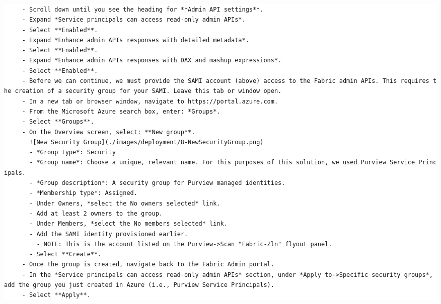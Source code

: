          - Scroll down until you see the heading for **Admin API settings**.
         - Expand *Service principals can access read-only admin APIs*.
         - Select **Enabled**.
         - Expand *Enhance admin APIs responses with detailed metadata*.
         - Select **Enabled**.
         - Expand *Enhance admin APIs responses with DAX and mashup expressions*.
         - Select **Enabled**.
         - Before we can continue, we must provide the SAMI account (above) access to the Fabric admin APIs. This requires the creation of a security group for your SAMI. Leave this tab or window open.
         - In a new tab or browser window, navigate to https://portal.azure.com. 
         - From the Microsoft Azure search box, enter: *Groups*. 
         - Select **Groups**.
         - On the Overview screen, select: **New group**.
           ![New Security Group](./images/deployment/8-NewSecurityGroup.png)
           - *Group type*: Security
           - *Group name*: Choose a unique, relevant name. For this purposes of this solution, we used Purview Service Principals.
           - *Group description*: A security group for Purview managed identities.
           - *Membership type*: Assigned.
           - Under Owners, *select the No owners selected* link.
           - Add at least 2 owners to the group.
           - Under Members, *select the No members selected* link.
           - Add the SAMI identity provisioned earlier.
             - NOTE: This is the account listed on the Purview->Scan "Fabric-Zln" flyout panel.
           - Select **Create**.
         - Once the group is created, navigate back to the Fabric Admin portal. 
         - In the *Service principals can access read-only admin APIs* section, under *Apply to->Specific security groups*, add the group you just created in Azure (i.e., Purview Service Principals).
         - Select **Apply**.
